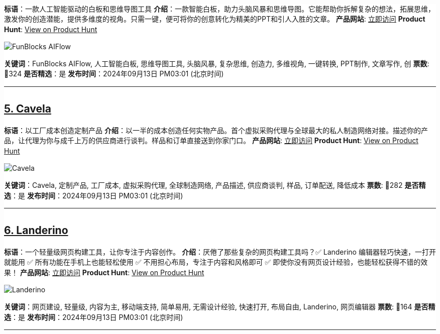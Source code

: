 **标语**：一款人工智能驱动的白板和思维导图工具
**介绍**：一款智能白板，助力头脑风暴和思维导图。它能帮助你拆解复杂的想法，拓展思维，激发你的创造潜能，提供多维度的视角。只需一键，便可将你的创意转化为精美的PPT和引人入胜的文章。
**产品网站**: [立即访问](https://www.producthunt.com/r/N7JG5JJ7HX7TE5?utm_campaign=producthunt-api&utm_medium=api-v2&utm_source=Application%3A+decohack+%28ID%3A+131684%29)
**Product Hunt**: [View on Product Hunt](https://www.producthunt.com/posts/funblocks-aiflow?utm_campaign=producthunt-api&utm_medium=api-v2&utm_source=Application%3A+decohack+%28ID%3A+131684%29)

![FunBlocks AIFlow](https://ph-files.imgix.net/da5820b9-77ea-468e-81e6-f0b64ede29bb.jpeg?auto=format&fit=crop&frame=1&h=512&w=1024)

**关键词**：FunBlocks AIFlow, 人工智能白板, 思维导图工具, 头脑风暴, 复杂思维, 创造力, 多维视角, 一键转换, PPT制作, 文章写作, 创
**票数**: 🔺324
**是否精选**：是
**发布时间**：2024年09月13日 PM03:01 (北京时间)

---

## [5. Cavela](https://www.producthunt.com/posts/cavela?utm_campaign=producthunt-api&utm_medium=api-v2&utm_source=Application%3A+decohack+%28ID%3A+131684%29)

**标语**：以工厂成本创造定制产品
**介绍**：以一半的成本创造任何实物产品。首个虚拟采购代理与全球最大的私人制造网络对接。描述你的产品，让代理为你与成千上万的供应商进行谈判。样品和订单直接送到你家门口。
**产品网站**: [立即访问](https://www.producthunt.com/r/HCOOB5EZBT3EOE?utm_campaign=producthunt-api&utm_medium=api-v2&utm_source=Application%3A+decohack+%28ID%3A+131684%29)
**Product Hunt**: [View on Product Hunt](https://www.producthunt.com/posts/cavela?utm_campaign=producthunt-api&utm_medium=api-v2&utm_source=Application%3A+decohack+%28ID%3A+131684%29)

![Cavela](https://ph-files.imgix.net/85be509e-80f6-4ef1-86c1-6f121be55903.png?auto=format&fit=crop&frame=1&h=512&w=1024)

**关键词**：Cavela, 定制产品, 工厂成本, 虚拟采购代理, 全球制造网络, 产品描述, 供应商谈判, 样品, 订单配送, 降低成本
**票数**: 🔺282
**是否精选**：是
**发布时间**：2024年09月13日 PM03:01 (北京时间)

---

## [6. Landerino](https://www.producthunt.com/posts/landerino?utm_campaign=producthunt-api&utm_medium=api-v2&utm_source=Application%3A+decohack+%28ID%3A+131684%29)

**标语**：一个轻量级网页构建工具，让你专注于内容创作。
**介绍**：厌倦了那些复杂的网页构建工具吗？✅ Landerino 编辑器轻巧快速，一打开就能用 ✅ 所有功能在手机上也能轻松使用 ✅ 不用担心布局，专注于内容和风格即可 ✅ 即使你没有网页设计经验，也能轻松获得不错的效果！
**产品网站**: [立即访问](https://www.producthunt.com/r/PFJBCH7HDHUT2Z?utm_campaign=producthunt-api&utm_medium=api-v2&utm_source=Application%3A+decohack+%28ID%3A+131684%29)
**Product Hunt**: [View on Product Hunt](https://www.producthunt.com/posts/landerino?utm_campaign=producthunt-api&utm_medium=api-v2&utm_source=Application%3A+decohack+%28ID%3A+131684%29)

![Landerino](https://ph-files.imgix.net/84c24c1c-e86d-4041-b803-4a8887c65731.png?auto=format&fit=crop&frame=1&h=512&w=1024)

**关键词**：网页建设, 轻量级, 内容为主, 移动端支持, 简单易用, 无需设计经验, 快速打开, 布局自由, Landerino, 网页编辑器
**票数**: 🔺164
**是否精选**：是
**发布时间**：2024年09月13日 PM03:01 (北京时间)

---